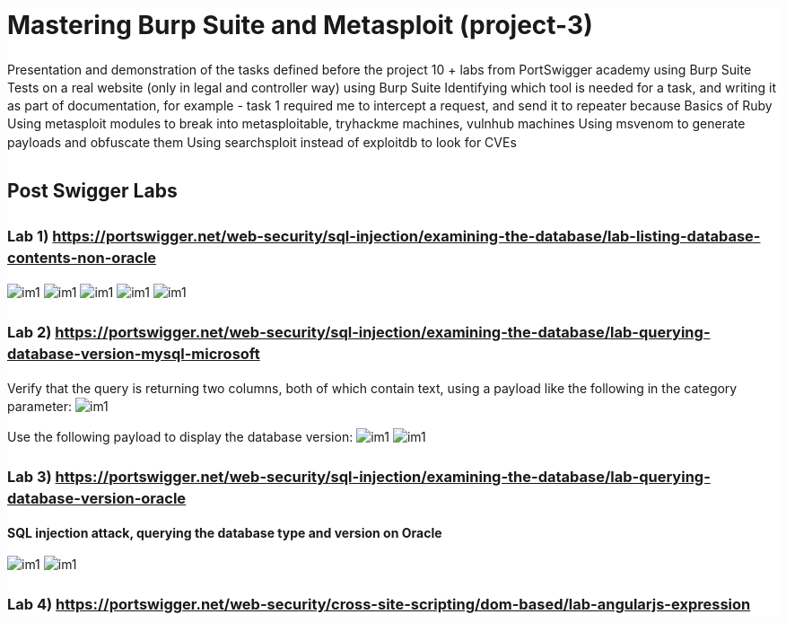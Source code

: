 # Mastering Burp Suite and Metasploit (project-3)
Presentation and demonstration of the tasks defined before the project
10 + labs from PortSwigger academy using Burp Suite
Tests on a real website (only in legal and controller way) using Burp Suite
Identifying which tool is needed for a task, and writing it as part of documentation, for example - task 1 required me to intercept a request, and send it to repeater because
Basics of Ruby
Using metasploit modules to break into metasploitable, tryhackme machines, vulnhub machines
Using msvenom to generate payloads and obfuscate them
Using searchsploit instead of exploitdb to look for  CVEs

## Post Swigger Labs
### Lab 1)  https://portswigger.net/web-security/sql-injection/examining-the-database/lab-listing-database-contents-non-oracle

![im1](https://github.com/Sonakhach/project-3/blob/main/Screenshot%20from%202024-12-15%2012-27-04.png)
![im1](https://github.com/Sonakhach/project-3/blob/main/Screenshot%20from%202024-12-15%2012-26-33.png)
![im1](https://github.com/Sonakhach/project-3/blob/main/Screenshot%20from%202024-12-15%2012-25-56.png)
![im1](https://github.com/Sonakhach/project-3/blob/main/Screenshot%20from%202024-12-15%2012-25-24.png)
![im1](https://github.com/Sonakhach/project-3/blob/main/Screenshot%20from%202024-12-15%2012-30-44.png)
### Lab 2) https://portswigger.net/web-security/sql-injection/examining-the-database/lab-querying-database-version-mysql-microsoft

Verify that the query is returning two columns, both of which contain text, using a payload like the following in the category parameter:
![im1](https://github.com/Sonakhach/project-3/blob/main/Screenshot%20from%202024-12-15%2013-57-03.png)

Use the following payload to display the database version:
![im1](https://github.com/Sonakhach/project-3/blob/main/Screenshot%20from%202024-12-15%2013-55-45.png)
![im1](https://github.com/Sonakhach/project-3/blob/main/Screenshot%20from%202024-12-15%2013-55-28.png)

### Lab 3) https://portswigger.net/web-security/sql-injection/examining-the-database/lab-querying-database-version-oracle
**SQL injection attack, querying the database type and version on Oracle**

![im1](https://github.com/Sonakhach/project-3/blob/main/Screenshot%20from%202024-12-15%2014-01-21.png)
![im1](https://github.com/Sonakhach/project-3/blob/main/Screenshot%20from%202024-12-15%2014-02-38.png)
### Lab 4) https://portswigger.net/web-security/cross-site-scripting/dom-based/lab-angularjs-expression

